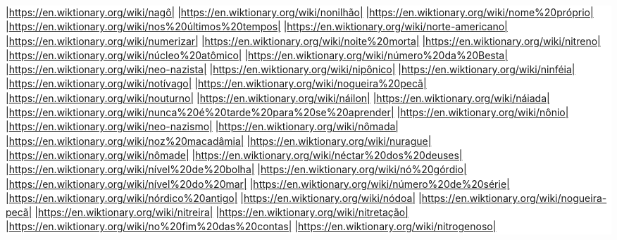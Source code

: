|https://en.wiktionary.org/wiki/nagô|
|https://en.wiktionary.org/wiki/nonilhão|
|https://en.wiktionary.org/wiki/nome%20próprio|
|https://en.wiktionary.org/wiki/nos%20últimos%20tempos|
|https://en.wiktionary.org/wiki/norte-americano|
|https://en.wiktionary.org/wiki/numerizar|
|https://en.wiktionary.org/wiki/noite%20morta|
|https://en.wiktionary.org/wiki/nitreno|
|https://en.wiktionary.org/wiki/núcleo%20atômico|
|https://en.wiktionary.org/wiki/número%20da%20Besta|
|https://en.wiktionary.org/wiki/neo-nazista|
|https://en.wiktionary.org/wiki/nipônico|
|https://en.wiktionary.org/wiki/ninféia|
|https://en.wiktionary.org/wiki/notívago|
|https://en.wiktionary.org/wiki/nogueira%20pecã|
|https://en.wiktionary.org/wiki/nouturno|
|https://en.wiktionary.org/wiki/náilon|
|https://en.wiktionary.org/wiki/náiada|
|https://en.wiktionary.org/wiki/nunca%20é%20tarde%20para%20se%20aprender|
|https://en.wiktionary.org/wiki/nônio|
|https://en.wiktionary.org/wiki/neo-nazismo|
|https://en.wiktionary.org/wiki/nômada|
|https://en.wiktionary.org/wiki/noz%20macadâmia|
|https://en.wiktionary.org/wiki/nurague|
|https://en.wiktionary.org/wiki/nômade|
|https://en.wiktionary.org/wiki/néctar%20dos%20deuses|
|https://en.wiktionary.org/wiki/nível%20de%20bolha|
|https://en.wiktionary.org/wiki/nó%20górdio|
|https://en.wiktionary.org/wiki/nível%20do%20mar|
|https://en.wiktionary.org/wiki/número%20de%20série|
|https://en.wiktionary.org/wiki/nórdico%20antigo|
|https://en.wiktionary.org/wiki/nódoa|
|https://en.wiktionary.org/wiki/nogueira-pecã|
|https://en.wiktionary.org/wiki/nitreira|
|https://en.wiktionary.org/wiki/nitretação|
|https://en.wiktionary.org/wiki/no%20fim%20das%20contas|
|https://en.wiktionary.org/wiki/nitrogenoso|
